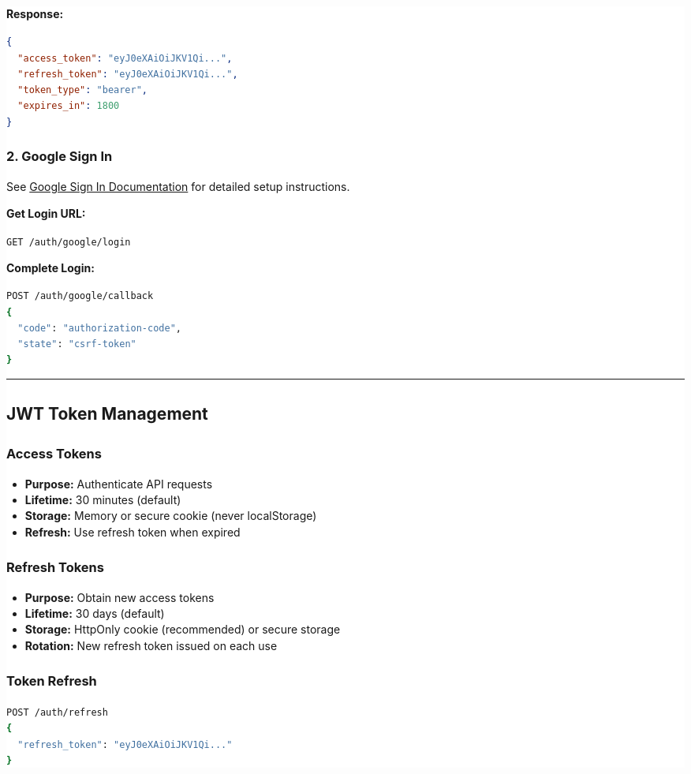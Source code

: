 **Response:**
```json
{
  "access_token": "eyJ0eXAiOiJKV1Qi...",
  "refresh_token": "eyJ0eXAiOiJKV1Qi...",
  "token_type": "bearer",
  "expires_in": 1800
}
```

### 2. Google Sign In

See [Google Sign In Documentation](./google-signin.md) for detailed setup instructions.

**Get Login URL:**
```bash
GET /auth/google/login
```

**Complete Login:**
```bash
POST /auth/google/callback
{
  "code": "authorization-code",
  "state": "csrf-token"
}
```

---

## JWT Token Management

### Access Tokens

- **Purpose:** Authenticate API requests
- **Lifetime:** 30 minutes (default)
- **Storage:** Memory or secure cookie (never localStorage)
- **Refresh:** Use refresh token when expired

### Refresh Tokens

- **Purpose:** Obtain new access tokens
- **Lifetime:** 30 days (default)
- **Storage:** HttpOnly cookie (recommended) or secure storage
- **Rotation:** New refresh token issued on each use

### Token Refresh

```bash
POST /auth/refresh
{
  "refresh_token": "eyJ0eXAiOiJKV1Qi..."
}
```
